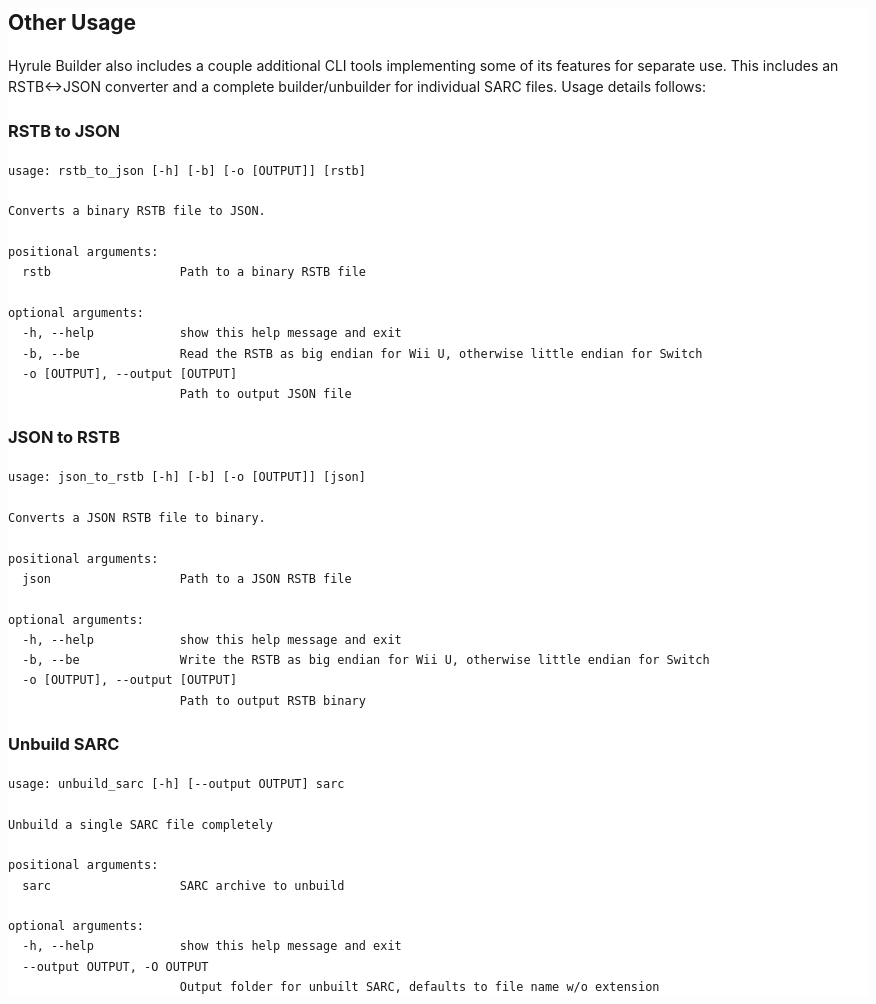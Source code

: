 ## Other Usage

Hyrule Builder also includes a couple additional CLI tools implementing some of its features for separate use. This includes an RSTB<->JSON converter and a complete builder/unbuilder for individual SARC files. Usage details follows:

### RSTB to JSON

```none
usage: rstb_to_json [-h] [-b] [-o [OUTPUT]] [rstb]

Converts a binary RSTB file to JSON.

positional arguments:
  rstb                  Path to a binary RSTB file

optional arguments:
  -h, --help            show this help message and exit
  -b, --be              Read the RSTB as big endian for Wii U, otherwise little endian for Switch
  -o [OUTPUT], --output [OUTPUT]
                        Path to output JSON file
```

### JSON to RSTB

```none
usage: json_to_rstb [-h] [-b] [-o [OUTPUT]] [json]

Converts a JSON RSTB file to binary.

positional arguments:
  json                  Path to a JSON RSTB file

optional arguments:
  -h, --help            show this help message and exit
  -b, --be              Write the RSTB as big endian for Wii U, otherwise little endian for Switch
  -o [OUTPUT], --output [OUTPUT]
                        Path to output RSTB binary
```

### Unbuild SARC

```none
usage: unbuild_sarc [-h] [--output OUTPUT] sarc

Unbuild a single SARC file completely

positional arguments:
  sarc                  SARC archive to unbuild

optional arguments:
  -h, --help            show this help message and exit
  --output OUTPUT, -O OUTPUT
                        Output folder for unbuilt SARC, defaults to file name w/o extension
```
